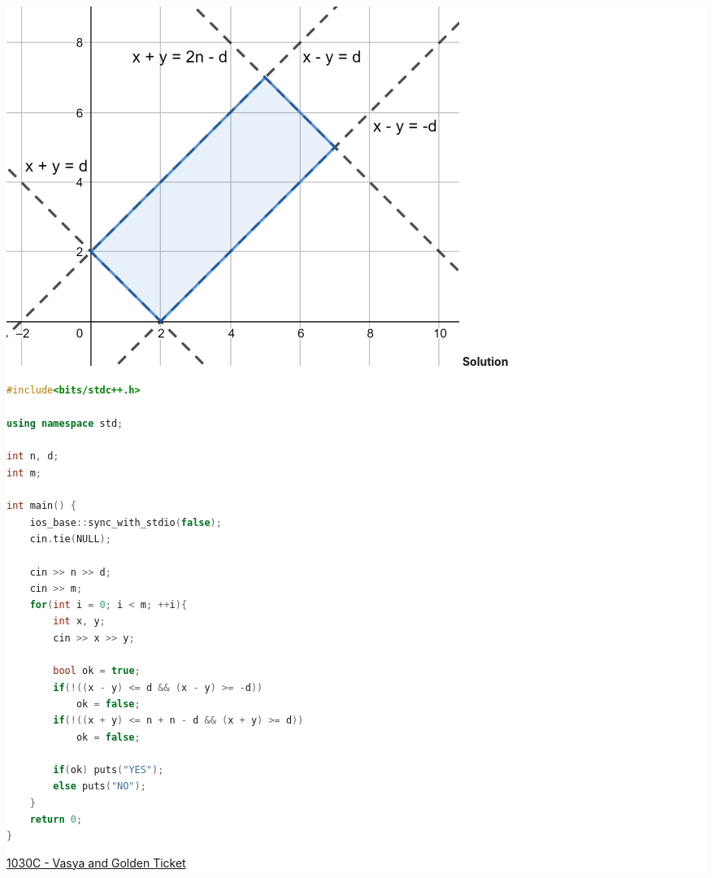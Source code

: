  ![](images/2f8788f172025fdde0410b0a25d3963996a0285e.png)  **Solution**
```cpp
#include<bits/stdc++.h>

using namespace std;

int n, d;
int m;

int main() {
	ios_base::sync_with_stdio(false);
    cin.tie(NULL);

	cin >> n >> d;
	cin >> m;
	for(int i = 0; i < m; ++i){
		int x, y;
		cin >> x >> y;
		
		bool ok = true;
		if(!((x - y) <= d && (x - y) >= -d)) 
			ok = false;
		if(!((x + y) <= n + n - d && (x + y) >= d))
			ok = false;

		if(ok) puts("YES");
		else puts("NO");
	}
	return 0;
}
```
[1030C - Vasya and Golden Ticket](https://codeforces.com/contest/1030/problem/C "Technocup 2019 - Elimination Round 1")
